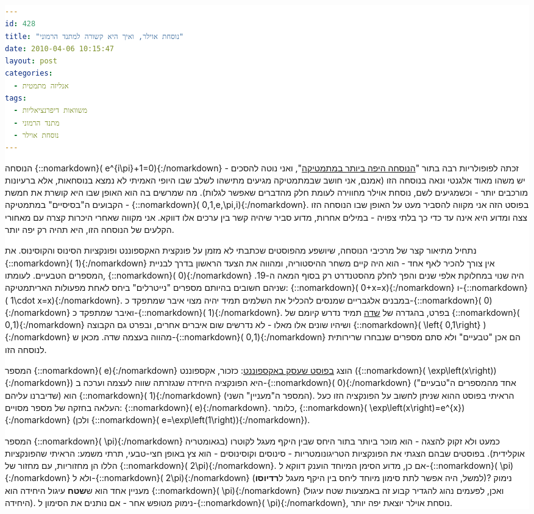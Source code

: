 ```yaml
---
id: 428
title: "נוסחת אוילר, ואיך היא קשורה למתנד הרמוני"
date: 2010-04-06 10:15:47
layout: post
categories: 
  - אנליזה מתמטית
tags: 
  - משוואות דיפרנציאליות
  - מתנד הרמוני
  - נוסחת אוילר
---
```

הנוסחה {::nomarkdown}\( e^{i\pi}+1=0\){:/nomarkdown} זכתה לפופולריות רבה בתור "<a href="http://www.haaretz.co.il/hasite/pages/ShArtPE.jhtml?itemNo=487043&amp;contrassID=2&amp;subContrassID=2&amp;sbSubContrassID=0">הנוסחה היפה ביותר במתמטיקה</a>", ואני נוטה להסכים - יש משהו מאוד אלגנטי ונאה בנוסחה הזו (אמנם, אני חושב שבמתמטיקה מגיעים מתישהו לשלב שבו היופי האמיתי לא נמצא בנוסחאות, אלא ברעיונות מורכבים יותר - וכשמגיעים לשם, נוסחת אוילר מחווירה לעומת חלק מהדברים שאפשר לגלות). מה שמרשים בה הוא האופן שבו היא קושרת את חמשת הקבועים ה"בסיסיים" במתמטיקה - {::nomarkdown}\( 0,1,e,\pi,i\){:/nomarkdown}. בפוסט הזה אני מקווה להסביר מעט על האופן שבו הנוסחה הזו צצה ומדוע היא אינה עד כדי כך בלתי צפויה - במילים אחרות, מדוע סביר שיהיה קשר בין ערכים אלו דווקא. אני מקווה שאחרי היכרות קצרה עם מאחורי הקלעים של הנוסחה הזו, היא תהיה רק יפה יותר.

נתחיל מתיאור קצר של מרכיבי הנוסחה, שיושפע מהפוסטים שכתבתי לא מזמן על פונקצית האקספוננט ופונקציות הסינוס והקוסינוס. את {::nomarkdown}\( 1\){:/nomarkdown} אין צורך להכיר לאף אחד - הוא היה קיים משחר ההיסטוריה, ומהווה את הצעד הראשון בדרך לבניית המספרים הטבעיים. לעומתו, {::nomarkdown}\( 0\){:/nomarkdown} היה שנוי במחלוקת אלפי שנים והפך לחלק מהסטנדרט רק בסוף המאה ה-19. שניהם חשובים בהיותם מספרים "נייטרלים" ביחס לאחת מפעולות האריתמטיקה: {::nomarkdown}\( 0+x=x\){:/nomarkdown} ו-{::nomarkdown}\( 1\cdot x=x\){:/nomarkdown}. במבנים אלגבריים שמנסים להכליל את השלמים תמיד יהיה מצוי איבר שמתפקד כ-{::nomarkdown}\( 0\){:/nomarkdown} ואיבר שמתפקד כ-{::nomarkdown}\( 1\){:/nomarkdown}. בפרט, בהגדרה של <a href="http://he.wikipedia.org/wiki/%D7%A9%D7%93%D7%94_%28%D7%9E%D7%91%D7%A0%D7%94_%D7%90%D7%9C%D7%92%D7%91%D7%A8%D7%99%29">שדה</a> תמיד נדרש קיומם של {::nomarkdown}\( 0,1\){:/nomarkdown} ושיהיו שונים אלו מאלו - לא נדרשים שום איברים אחרים, ובפרט גם הקבוצה {::nomarkdown}\( \left\{ 0,1\right\} \){:/nomarkdown} מהווה בעצמה שדה. מכאן ש-{::nomarkdown}\( 0,1\){:/nomarkdown} הם אכן "טבעיים" ולא סתם מספרים שנבחרו שרירותית לנוסחה הזו.

המספר {::nomarkdown}\( e\){:/nomarkdown} הוצג <a href="http://www.gadial.net/?p=404">בפוסט שעסק באקספוננט</a>: כזכור, אקספוננט ({::nomarkdown}\( \exp\left(x\right)\){:/nomarkdown}) היא הפונקציה היחידה שנגזרתה שווה לעצמה וערכה ב-{::nomarkdown}\( 0\){:/nomarkdown} (אחד מהמספרים ה"טבעיים" שדיברנו עליהם) הוא {::nomarkdown}\( 1\){:/nomarkdown} (המספר ה"מעניין" השני). הראיתי בפוסט ההוא שניתן לחשוב על הפונקציה הזו כעל העלאה בחזקה של מספר מסויים: {::nomarkdown}\( e\){:/nomarkdown}. כלומר, {::nomarkdown}\( \exp\left(x\right)=e^{x}\){:/nomarkdown} (ולכן {::nomarkdown}\( e=\exp\left(1\right)\){:/nomarkdown}).

המספר {::nomarkdown}\( \pi\){:/nomarkdown} כמעט ולא זקוק להצגה - הוא מוכר ביותר בתור היחס שבין היקף מעגל לקוטרו (בגאומטריה אוקלידית). בפוסטים שבהם הצגתי את הפונקציות הטריגונומטריות - סינוסים וקוסינוסים - הוא צץ באופן חצי-טבעי, תרתי משמע: הראיתי שהפונקציות הללו הן מחזוריות, עם מחזור של {::nomarkdown}\( 2\pi\){:/nomarkdown}. אם כן, מדוע הסימן המיוחד הוענק דווקא ל-{::nomarkdown}\( \pi\){:/nomarkdown} ולא ל-{::nomarkdown}\( 2\pi\){:/nomarkdown} (למשל, היה אפשר לתת סימון מיוחד ליחס בין היקף מעגל ל<strong>רדיוסו</strong>)? נימוק מעניין אחד הוא ש<strong>שטח</strong> עיגול היחידה הוא {::nomarkdown}\( \pi\){:/nomarkdown} (ואכן, לפעמים נהוג להגדיר קבוע זה באמצעות שטח עיגול היחידה). נימוק מטופש אחר - אם נותנים את הסימון ל-{::nomarkdown}\( \pi\){:/nomarkdown}, נוסחת אוילר יוצאת יפה יותר.
